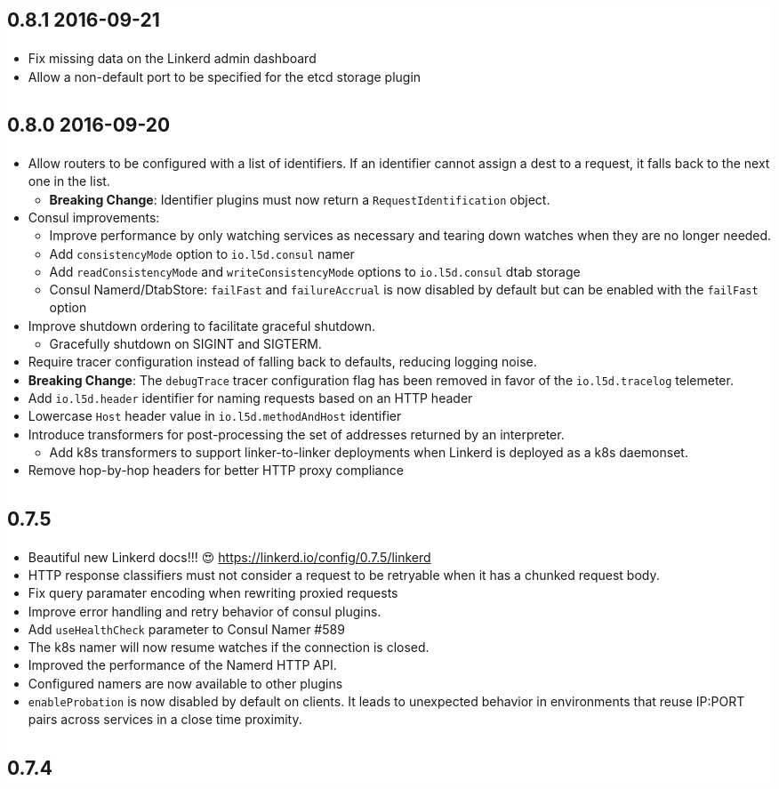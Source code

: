 ## 0.8.1 2016-09-21

* Fix missing data on the Linkerd admin dashboard
* Allow a non-default port to be specified for the etcd storage plugin

## 0.8.0 2016-09-20

* Allow routers to be configured with a list of identifiers.  If an identifier
  cannot assign a dest to a request, it falls back to the next one in the list.
  * **Breaking Change**: Identifier plugins must now return a
    `RequestIdentification` object.
* Consul improvements:
  * Improve performance by only watching services as necessary and tearing
    down watches when they are no longer needed.
  * Add `consistencyMode` option to `io.l5d.consul` namer
  * Add `readConsistencyMode` and `writeConsistencyMode` options to
    `io.l5d.consul` dtab storage
  * Consul Namerd/DtabStore: `failFast` and `failureAccrual` is now
    disabled by default but can be enabled with the `failFast` option
* Improve shutdown ordering to facilitate graceful shutdown.
  * Gracefully shutdown on SIGINT and SIGTERM.
* Require tracer configuration instead of falling back to
  defaults, reducing logging noise.
* **Breaking Change**: The `debugTrace` tracer configuration flag has been
  removed in favor of the `io.l5d.tracelog` telemeter.
* Add `io.l5d.header` identifier for naming requests based on an HTTP header
* Lowercase `Host` header value in `io.l5d.methodAndHost` identifier
* Introduce transformers for post-processing the set of addresses returned by
  an interpreter.
  * Add k8s transformers to support linker-to-linker deployments when Linkerd
    is deployed as a k8s daemonset.
* Remove hop-by-hop headers for better HTTP proxy compliance


## 0.7.5

* Beautiful new Linkerd docs!!! :heart_eyes: https://linkerd.io/config/0.7.5/linkerd
* HTTP response classifiers must not consider a request to be
  retryable when it has a chunked request body.
* Fix query paramater encoding when rewriting proxied requests
* Improve error handling and retry behavior of consul plugins.
* Add `useHealthCheck` parameter to Consul Namer #589
* The k8s namer will now resume watches if the connection is closed.
* Improved the performance of the Namerd HTTP API.
* Configured namers are now available to other plugins
* `enableProbation` is now disabled by default on clients. It leads to
  unexpected behavior in environments that reuse IP:PORT pairs across
  services in a close time proximity.

## 0.7.4
